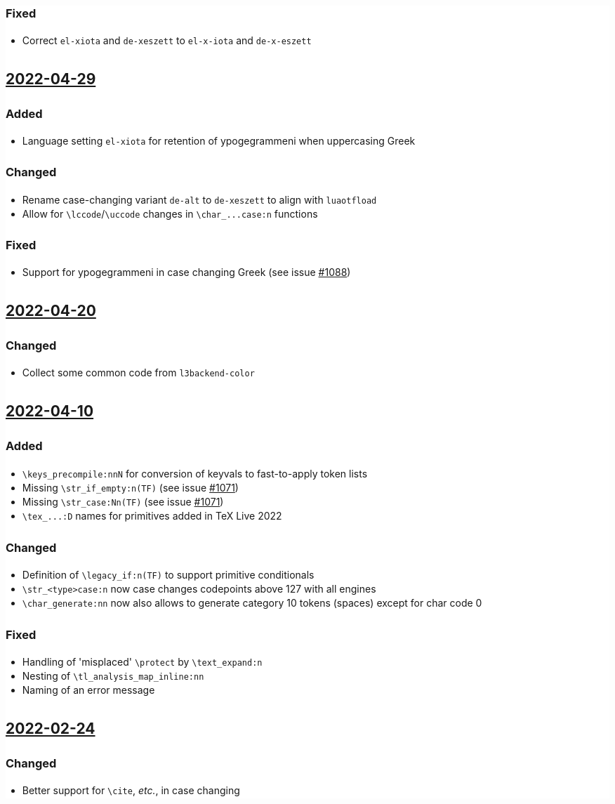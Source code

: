 ### Fixed
- Correct `el-xiota` and `de-xeszett` to `el-x-iota` and `de-x-eszett`

## [2022-04-29]

### Added
- Language setting `el-xiota` for retention of ypogegrammeni when uppercasing
  Greek

### Changed
- Rename case-changing variant `de-alt` to `de-xeszett` to align with
  `luaotfload`
- Allow for `\lccode`/`\uccode` changes in `\char_...case:n` functions

### Fixed
- Support for ypogegrammeni in case changing Greek (see issue [\#1088](https://github.com/latex3/latex3/issues/1088))

## [2022-04-20]

### Changed
- Collect some common code from `l3backend-color`

## [2022-04-10]

### Added
- `\keys_precompile:nnN` for conversion of keyvals to fast-to-apply token
  lists
- Missing `\str_if_empty:n(TF)` (see issue [\#1071](https://github.com/latex3/latex3/issues/1071))
- Missing `\str_case:Nn(TF)` (see issue [\#1071](https://github.com/latex3/latex3/issues/1071))
- `\tex_...:D` names for primitives added in TeX Live 2022

### Changed
- Definition of `\legacy_if:n(TF)` to support primitive conditionals
- `\str_<type>case:n` now case changes codepoints above 127 with all engines
- `\char_generate:nn` now also allows to generate category 10 tokens (spaces)
  except for char code 0

### Fixed
- Handling of 'misplaced' `\protect` by `\text_expand:n`
- Nesting of `\tl_analysis_map_inline:nn`
- Naming of an error message

## [2022-02-24]

### Changed
- Better support for `\cite`, _etc._, in case changing


[Unreleased]: https://github.com/latex3/latex3/compare/2022-09-28...HEAD
[2022-09-28]: https://github.com/latex3/latex3/compare/2022-08-30...2022-09-28
[2022-08-30]: https://github.com/latex3/latex3/compare/2022-08-23...2022-08-30
[2022-08-23]: https://github.com/latex3/latex3/compare/2022-08-05...2022-08-23
[2022-08-05]: https://github.com/latex3/latex3/compare/2022-07-15...2022-08-05
[2022-07-15]: https://github.com/latex3/latex3/compare/2022-07-14...2022-07-15
[2022-07-14]: https://github.com/latex3/latex3/compare/2022-07-04...2022-07-14
[2022-07-04]: https://github.com/latex3/latex3/compare/2022-07-01...2022-07-04
[2022-07-01]: https://github.com/latex3/latex3/compare/2022-06-16...2022-07-01
[2022-06-16]: https://github.com/latex3/latex3/compare/2022-06-02...2022-06-16
[2022-06-02]: https://github.com/latex3/latex3/compare/2022-05-30...2022-06-02
[2022-05-30]: https://github.com/latex3/latex3/compare/2022-05-04...2022-05-30
[2022-05-04]: https://github.com/latex3/latex3/compare/2022-04-29...2022-05-04
[2022-04-29]: https://github.com/latex3/latex3/compare/2022-04-20...2022-04-29
[2022-04-20]: https://github.com/latex3/latex3/compare/2022-04-10...2022-04-20
[2022-04-10]: https://github.com/latex3/latex3/compare/2022-02-24...2022-04-10
[2022-02-24]: https://github.com/latex3/latex3/compare/2022-02-21...2022-02-24
[2022-02-21]: https://github.com/latex3/latex3/compare/2022-02-05...2022-02-21
[2022-02-05]: https://github.com/latex3/latex3/compare/2022-01-21...2022-02-05
[2022-01-21]: https://github.com/latex3/latex3/compare/2022-01-12...2022-01-21
[2022-01-12]: https://github.com/latex3/latex3/compare/2021-11-22...2022-01-12
[2021-11-22]: https://github.com/latex3/latex3/compare/2021-11-12...2021-11-22
[2021-11-12]: https://github.com/latex3/latex3/compare/2021-10-18...2021-11-12
[2021-10-18]: https://github.com/latex3/latex3/compare/2021-10-17...2021-10-18
[2021-10-17]: https://github.com/latex3/latex3/compare/2021-10-12...2021-10-17
[2021-10-12]: https://github.com/latex3/latex3/compare/2021-08-27...2021-10-12
[2021-08-27]: https://github.com/latex3/latex3/compare/2021-07-12...2021-08-27
[2021-07-12]: https://github.com/latex3/latex3/compare/2021-06-18...2021-07-12
[2021-06-18]: https://github.com/latex3/latex3/compare/2021-06-01...2021-06-18
[2021-06-01]: https://github.com/latex3/latex3/compare/2021-05-27...2021-06-01
[2021-05-27]: https://github.com/latex3/latex3/compare/2021-05-25...2021-05-27
[2021-05-25]: https://github.com/latex3/latex3/compare/2021-05-11...2021-05-25
[2021-05-11]: https://github.com/latex3/latex3/compare/2021-05-07...2021-05-11
[2021-05-07]: https://github.com/latex3/latex3/compare/2021-02-18...2021-05-07
[2021-02-18]: https://github.com/latex3/latex3/compare/2021-02-06...2021-02-18
[2021-02-06]: https://github.com/latex3/latex3/compare/2021-02-02...2021-02-06
[2021-02-02]: https://github.com/latex3/latex3/compare/2021-01-09...2021-02-02
[2021-01-09]: https://github.com/latex3/latex3/compare/2020-12-07...2021-01-09
[2020-12-07]: https://github.com/latex3/latex3/compare/2020-12-05...2020-12-07
[2020-12-05]: https://github.com/latex3/latex3/compare/2020-12-03...2020-12-05
[2020-12-03]: https://github.com/latex3/latex3/compare/2020-10-27...2020-12-03
[2020-10-27]: https://github.com/latex3/latex3/compare/2020-10-05...2020-10-27
[2020-10-05]: https://github.com/latex3/latex3/compare/2020-09-24...2020-10-05
[2020-09-24]: https://github.com/latex3/latex3/compare/2020-09-06...2020-09-24
[2020-09-06]: https://github.com/latex3/latex3/compare/2020-09-03...2020-09-06
[2020-09-03]: https://github.com/latex3/latex3/compare/2020-09-01...2020-09-03
[2020-09-01]: https://github.com/latex3/latex3/compare/2020-08-07...2020-09-01
[2020-08-07]: https://github.com/latex3/latex3/compare/2020-07-17...2020-08-07
[2020-07-17]: https://github.com/latex3/latex3/compare/2020-06-18...2020-07-17
[2020-06-18]: https://github.com/latex3/latex3/compare/2020-06-03...2020-06-18
[2020-06-03]: https://github.com/latex3/latex3/compare/2020-05-15...2020-06-03
[2020-05-15]: https://github.com/latex3/latex3/compare/2020-05-14...2020-05-15
[2020-05-14]: https://github.com/latex3/latex3/compare/2020-05-11...2020-05-14
[2020-05-11]: https://github.com/latex3/latex3/compare/2020-05-05...2020-05-11
[2020-05-05]: https://github.com/latex3/latex3/compare/2020-04-06...2020-05-05
[2020-04-06]: https://github.com/latex3/latex3/compare/2020-03-06...2020-04-06
[2020-03-06]: https://github.com/latex3/latex3/compare/2020-03-03...2020-03-06
[2020-03-03]: https://github.com/latex3/latex3/compare/2020-02-25...2020-03-03
[2020-02-25]: https://github.com/latex3/latex3/compare/2020-02-21...2020-02-25
[2020-02-21]: https://github.com/latex3/latex3/compare/2020-02-14...2020-02-21
[2020-02-14]: https://github.com/latex3/latex3/compare/2020-02-13...2020-02-14
[2020-02-13]: https://github.com/latex3/latex3/compare/2020-02-11...2020-02-13
[2020-02-11]: https://github.com/latex3/latex3/compare/2020-02-08...2020-02-11
[2020-02-08]: https://github.com/latex3/latex3/compare/2020-02-03...2020-02-08
[2020-02-03]: https://github.com/latex3/latex3/compare/2020-01-31...2020-02-03
[2020-01-31]: https://github.com/latex3/latex3/compare/2020-01-22...2020-01-31
[2020-01-22]: https://github.com/latex3/latex3/compare/2020-01-12...2020-01-22
[2020-01-12]: https://github.com/latex3/latex3/compare/2019-11-07...2020-01-12
[2019-11-07]: https://github.com/latex3/latex3/compare/2019-10-28...2019-11-07
[2019-10-28]: https://github.com/latex3/latex3/compare/2019-10-27...2019-10-28
[2019-10-27]: https://github.com/latex3/latex3/compare/2019-10-24...2019-10-27
[2019-10-24]: https://github.com/latex3/latex3/compare/2019-10-21...2019-10-24
[2019-10-21]: https://github.com/latex3/latex3/compare/2019-10-14...2019-10-21
[2019-10-14]: https://github.com/latex3/latex3/compare/2019-10-11...2019-10-14
[2019-10-11]: https://github.com/latex3/latex3/compare/2019-10-02...2019-10-11
[2019-10-02]: https://github.com/latex3/latex3/compare/2019-09-30...2019-10-02
[2019-09-30]: https://github.com/latex3/latex3/compare/2019-09-28...2019-09-30
[2019-09-28]: https://github.com/latex3/latex3/compare/2019-09-19...2019-09-28
[2019-09-19]: https://github.com/latex3/latex3/compare/2019-09-08...2019-09-19
[2019-09-08]: https://github.com/latex3/latex3/compare/2019-09-05...2019-09-08
[2019-09-05]: https://github.com/latex3/latex3/compare/2019-08-25...2019-09-05
[2019-08-25]: https://github.com/latex3/latex3/compare/2019-08-14...2019-08-25
[2019-08-14]: https://github.com/latex3/latex3/compare/2019-07-25...2019-08-14
[2019-07-25]: https://github.com/latex3/latex3/compare/2019-07-01...2019-07-25
[2019-07-01]: https://github.com/latex3/latex3/compare/2019-05-28...2019-07-01
[2019-05-28]: https://github.com/latex3/latex3/compare/2019-05-09...2019-05-28
[2019-05-09]: https://github.com/latex3/latex3/compare/2019-05-07...2019-05-09
[2019-05-07]: https://github.com/latex3/latex3/compare/2019-05-05...2019-05-07
[2019-05-05]: https://github.com/latex3/latex3/compare/2019-05-03...2019-05-05
[2019-05-03]: https://github.com/latex3/latex3/compare/2019-04-21...2019-05-03
[2019-04-21]: https://github.com/latex3/latex3/compare/2019-04-06...2019-04-21
[2019-04-06]: https://github.com/latex3/latex3/compare/2019-03-26...2019-04-06
[2019-03-26]: https://github.com/latex3/latex3/compare/2019-03-05...2019-03-26
[2019-03-05]: https://github.com/latex3/latex3/compare/2019-02-15...2019-03-05
[2019-02-15]: https://github.com/latex3/latex3/compare/2019-02-03...2019-02-15
[2019-02-03]: https://github.com/latex3/latex3/compare/2019-01-28...2019-02-03
[2019-01-28]: https://github.com/latex3/latex3/compare/2019-01-13...2019-01-28
[2019-01-13]: https://github.com/latex3/latex3/compare/2019-01-12...2019-01-13
[2019-01-12]: https://github.com/latex3/latex3/compare/2019-01-01...2019-01-12
[2019-01-01]: https://github.com/latex3/latex3/compare/2018-12-12...2019-01-01
[2018-12-12]: https://github.com/latex3/latex3/compare/2018-12-11...2018-12-12
[2018-12-11]: https://github.com/latex3/latex3/compare/2018-12-06...2018-12-11
[2018-12-06]: https://github.com/latex3/latex3/compare/2018-11-19...2018-12-06
[2018-11-19]: https://github.com/latex3/latex3/compare/2018-10-31...2018-11-19
[2018-10-31]: https://github.com/latex3/latex3/compare/2018-10-26...2018-10-31
[2018-10-26]: https://github.com/latex3/latex3/compare/2018-10-19...2018-10-26
[2018-10-19]: https://github.com/latex3/latex3/compare/2018-10-17...2018-10-19
[2018-10-17]: https://github.com/latex3/latex3/compare/2018-09-24...2018-10-17
[2018-09-24]: https://github.com/latex3/latex3/compare/2018-08-23...2018-09-24
[2018-08-23]: https://github.com/latex3/latex3/compare/2018-06-14...2018-08-23
[2018-06-14]: https://github.com/latex3/latex3/compare/2018-06-01...2018-06-14
[2018-06-01]: https://github.com/latex3/latex3/compare/2018-05-13...2018-06-01
[2018-05-13]: https://github.com/latex3/latex3/compare/2018-05-12...2018-05-13
[2018-05-12]: https://github.com/latex3/latex3/compare/2018-04-30...2018-05-12
[2018-04-30]: https://github.com/latex3/latex3/compare/2018-03-05...2018-04-30
[2018-03-05]: https://github.com/latex3/latex3/compare/2018-02-21...2018-03-05
[2018-02-21]: https://github.com/latex3/latex3/compare/2017-12-16...2018-02-21